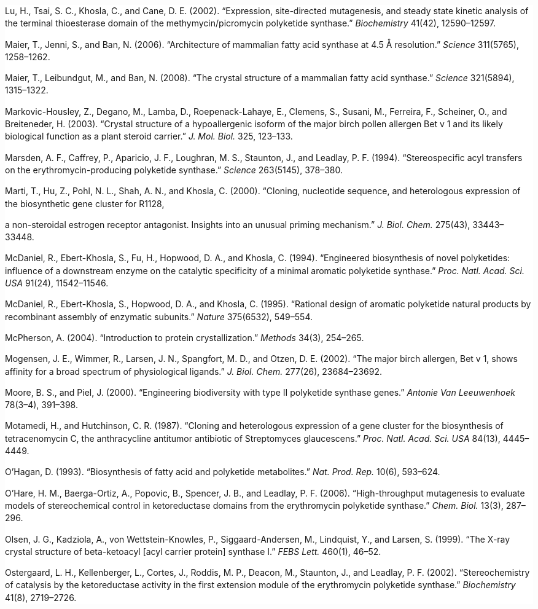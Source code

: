 Lu, H., Tsai, S. C., Khosla, C., and Cane, D. E. (2002). “Expression, site-directed mutagenesis, and steady state kinetic analysis of the terminal thioesterase domain of the methymycin/picromycin polyketide synthase.” *Biochemistry* 41(42), 12590–12597.

Maier, T., Jenni, S., and Ban, N. (2006). “Architecture of mammalian fatty acid synthase at 4.5 Å resolution.” *Science* 311(5765), 1258–1262.

Maier, T., Leibundgut, M., and Ban, N. (2008). “The crystal structure of a mammalian fatty acid synthase.” *Science* 321(5894), 1315–1322.

Markovic-Housley, Z., Degano, M., Lamba, D., Roepenack-Lahaye, E., Clemens, S., Susani, M., Ferreira, F., Scheiner, O., and Breiteneder, H. (2003). “Crystal structure of a hypoallergenic isoform of the major birch pollen allergen Bet v 1 and its likely biological function as a plant steroid carrier.” *J. Mol. Biol.* 325, 123–133.

Marsden, A. F., Caffrey, P., Aparicio, J. F., Loughran, M. S., Staunton, J., and Leadlay, P. F. (1994). “Stereospecific acyl transfers on the erythromycin-producing polyketide synthase.” *Science* 263(5145), 378–380.

Marti, T., Hu, Z., Pohl, N. L., Shah, A. N., and Khosla, C. (2000). “Cloning, nucleotide sequence, and heterologous expression of the biosynthetic gene cluster for R1128,

a non-steroidal estrogen receptor antagonist. Insights into an unusual priming mechanism.” *J. Biol. Chem.* 275(43), 33443–33448.

McDaniel, R., Ebert-Khosla, S., Fu, H., Hopwood, D. A., and Khosla, C. (1994). “Engineered biosynthesis of novel polyketides: influence of a downstream enzyme on the catalytic specificity of a minimal aromatic polyketide synthase.” *Proc. Natl. Acad. Sci. USA* 91(24), 11542–11546.

McDaniel, R., Ebert-Khosla, S., Hopwood, D. A., and Khosla, C. (1995). “Rational design of aromatic polyketide natural products by recombinant assembly of enzymatic subunits.” *Nature* 375(6532), 549–554.

McPherson, A. (2004). “Introduction to protein crystallization.” *Methods* 34(3), 254–265.

Mogensen, J. E., Wimmer, R., Larsen, J. N., Spangfort, M. D., and Otzen, D. E. (2002). “The major birch allergen, Bet v 1, shows affinity for a broad spectrum of physiological ligands.” *J. Biol. Chem.* 277(26), 23684–23692.

Moore, B. S., and Piel, J. (2000). “Engineering biodiversity with type II polyketide synthase genes.” *Antonie Van Leeuwenhoek* 78(3–4), 391–398.

Motamedi, H., and Hutchinson, C. R. (1987). “Cloning and heterologous expression of a gene cluster for the biosynthesis of tetracenomycin C, the anthracycline antitumor antibiotic of Streptomyces glaucescens.” *Proc. Natl. Acad. Sci. USA* 84(13), 4445–4449.

O’Hagan, D. (1993). “Biosynthesis of fatty acid and polyketide metabolites.” *Nat. Prod. Rep.* 10(6), 593–624.

O’Hare, H. M., Baerga-Ortiz, A., Popovic, B., Spencer, J. B., and Leadlay, P. F. (2006). “High-throughput mutagenesis to evaluate models of stereochemical control in ketoreductase domains from the erythromycin polyketide synthase.” *Chem. Biol.* 13(3), 287–296.

Olsen, J. G., Kadziola, A., von Wettstein-Knowles, P., Siggaard-Andersen, M., Lindquist, Y., and Larsen, S. (1999). “The X-ray crystal structure of beta-ketoacyl [acyl carrier protein] synthase I.” *FEBS Lett.* 460(1), 46–52.

Ostergaard, L. H., Kellenberger, L., Cortes, J., Roddis, M. P., Deacon, M., Staunton, J., and Leadlay, P. F. (2002). “Stereochemistry of catalysis by the ketoreductase activity in the first extension module of the erythromycin polyketide synthase.” *Biochemistry* 41(8), 2719–2726.
